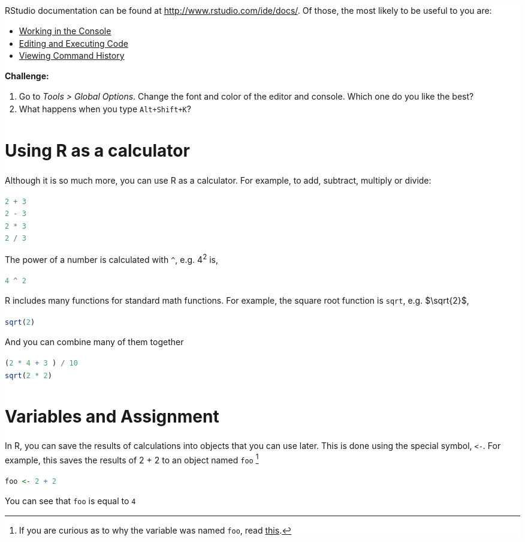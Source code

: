 RStudio documentation can be found at <http://www.rstudio.com/ide/docs/>.
Of those, the most likely to be useful to you are:

- [Working in the Console](http://www.rstudio.com/ide/docs/using/console)
- [Editing and Executing Code](http://www.rstudio.com/ide/docs/using/source)
- [Viewing Command History](http://www.rstudio.com/ide/docs/using/history)

**Challenge:**

1. Go to *Tools > Global Options*. Change the font and color of the editor and console. Which one do you like the best?
2. What happens when you type `Alt+Shift+K`?


# Using R as a calculator

Although it is so much more, you can use R as a calculator.
For example, to add, subtract, multiply or divide:

```r
2 + 3
2 - 3
2 * 3
2 / 3
```

The power of a number is calculated with ``^``, e.g. $4^2$ is,


```r
4 ^ 2
```

R includes many functions for standard math functions.
For example, the square root function is ``sqrt``, e.g. $\sqrt{2}$,


```r
sqrt(2)
```

And you can combine many of them together

```r
(2 * 4 + 3 ) / 10
sqrt(2 * 2)
```



# Variables and Assignment

In R, you can save the results of calculations into objects that you can use later.
This is done using the special symbol, ``<-``.
For example, this saves the results of 2 + 2 to an object named ``foo`` [^1]

```r
foo <- 2 + 2
```
You can see that ``foo`` is equal to ``4``


[^1]: If you are curious as to why the variable was named `foo`, read [this](http://en.wikipedia.org/wiki/Foobar).
[^2]: Dataset from the [gapminder](https://github.com/jennybc/gapminder) R packager.
